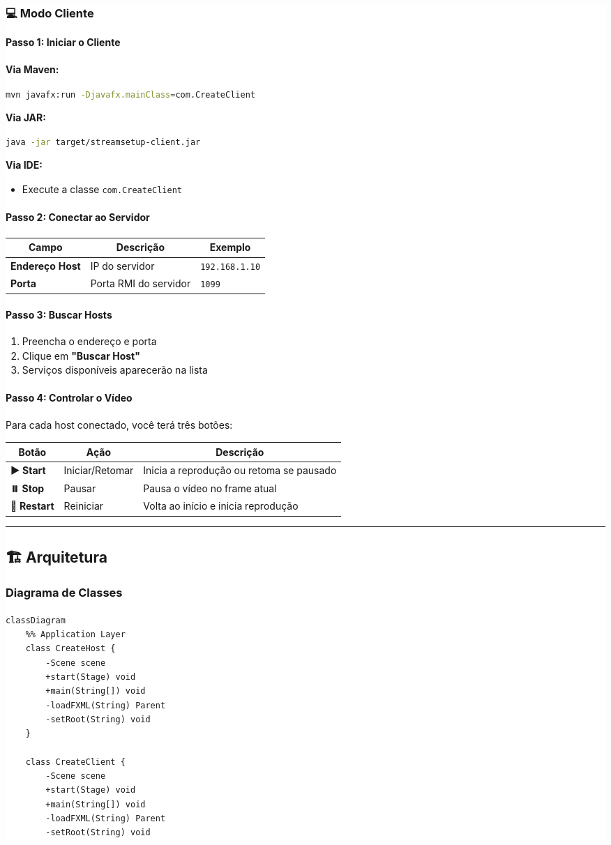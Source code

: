 
### 💻 Modo Cliente

#### Passo 1: Iniciar o Cliente

**Via Maven:**
```bash
mvn javafx:run -Djavafx.mainClass=com.CreateClient
```

**Via JAR:**
```bash
java -jar target/streamsetup-client.jar
```

**Via IDE:**
- Execute a classe `com.CreateClient`

#### Passo 2: Conectar ao Servidor

| Campo | Descrição | Exemplo |
|-------|-----------|---------|
| **Endereço Host** | IP do servidor | `192.168.1.10` |
| **Porta** | Porta RMI do servidor | `1099` |

#### Passo 3: Buscar Hosts

1. Preencha o endereço e porta
2. Clique em **"Buscar Host"**
3. Serviços disponíveis aparecerão na lista

#### Passo 4: Controlar o Vídeo

Para cada host conectado, você terá três botões:

| Botão | Ação | Descrição |
|-------|------|-----------|
| **▶️ Start** | Iniciar/Retomar | Inicia a reprodução ou retoma se pausado |
| **⏸️ Stop** | Pausar | Pausa o vídeo no frame atual |
| **🔄 Restart** | Reiniciar | Volta ao início e inicia reprodução |

---

## 🏗️ Arquitetura

### Diagrama de Classes

```mermaid
classDiagram
    %% Application Layer
    class CreateHost {
        -Scene scene
        +start(Stage) void
        +main(String[]) void
        -loadFXML(String) Parent
        -setRoot(String) void
    }
    
    class CreateClient {
        -Scene scene
        +start(Stage) void
        +main(String[]) void
        -loadFXML(String) Parent
        -setRoot(String) void
```